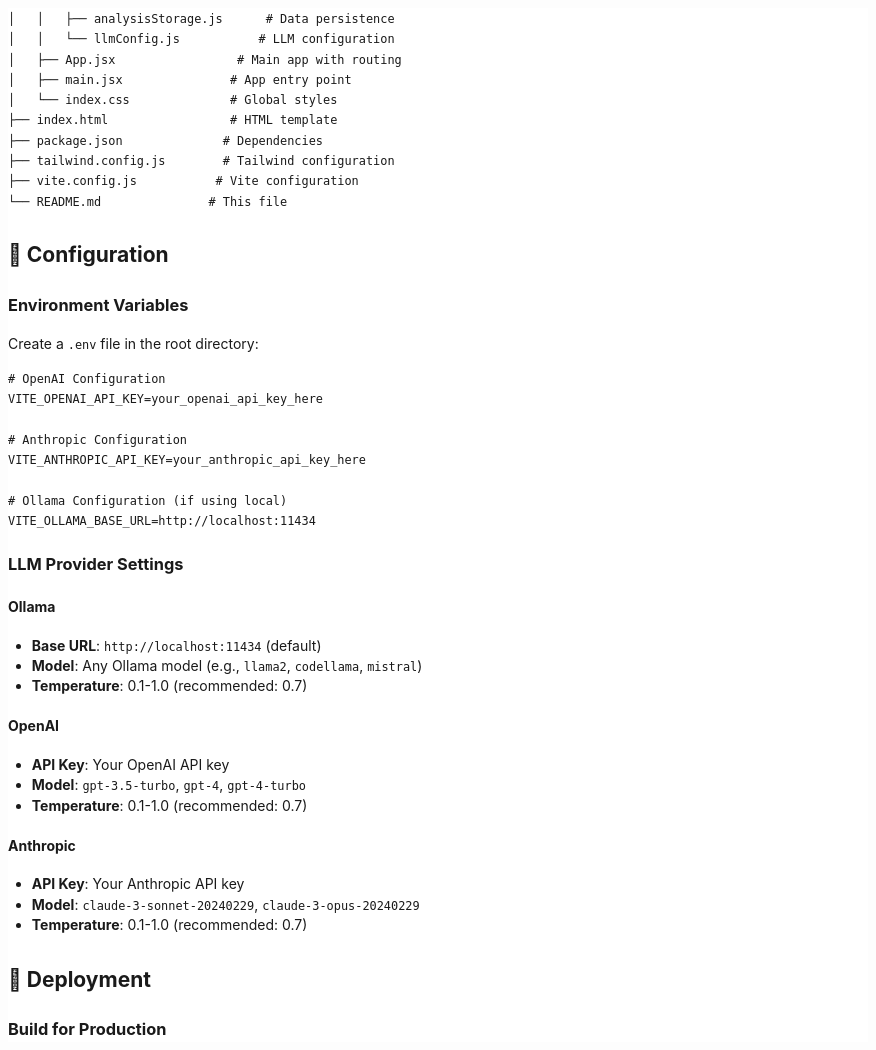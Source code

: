```
│   │   ├── analysisStorage.js      # Data persistence
│   │   └── llmConfig.js           # LLM configuration
│   ├── App.jsx                 # Main app with routing
│   ├── main.jsx               # App entry point
│   └── index.css              # Global styles
├── index.html                 # HTML template
├── package.json              # Dependencies
├── tailwind.config.js        # Tailwind configuration
├── vite.config.js           # Vite configuration
└── README.md               # This file
```

## 🔧 Configuration

### Environment Variables

Create a `.env` file in the root directory:

```env
# OpenAI Configuration
VITE_OPENAI_API_KEY=your_openai_api_key_here

# Anthropic Configuration
VITE_ANTHROPIC_API_KEY=your_anthropic_api_key_here

# Ollama Configuration (if using local)
VITE_OLLAMA_BASE_URL=http://localhost:11434
```

### LLM Provider Settings

#### Ollama
- **Base URL**: `http://localhost:11434` (default)
- **Model**: Any Ollama model (e.g., `llama2`, `codellama`, `mistral`)
- **Temperature**: 0.1-1.0 (recommended: 0.7)

#### OpenAI
- **API Key**: Your OpenAI API key
- **Model**: `gpt-3.5-turbo`, `gpt-4`, `gpt-4-turbo`
- **Temperature**: 0.1-1.0 (recommended: 0.7)

#### Anthropic
- **API Key**: Your Anthropic API key
- **Model**: `claude-3-sonnet-20240229`, `claude-3-opus-20240229`
- **Temperature**: 0.1-1.0 (recommended: 0.7)

## 🚀 Deployment

### Build for Production
